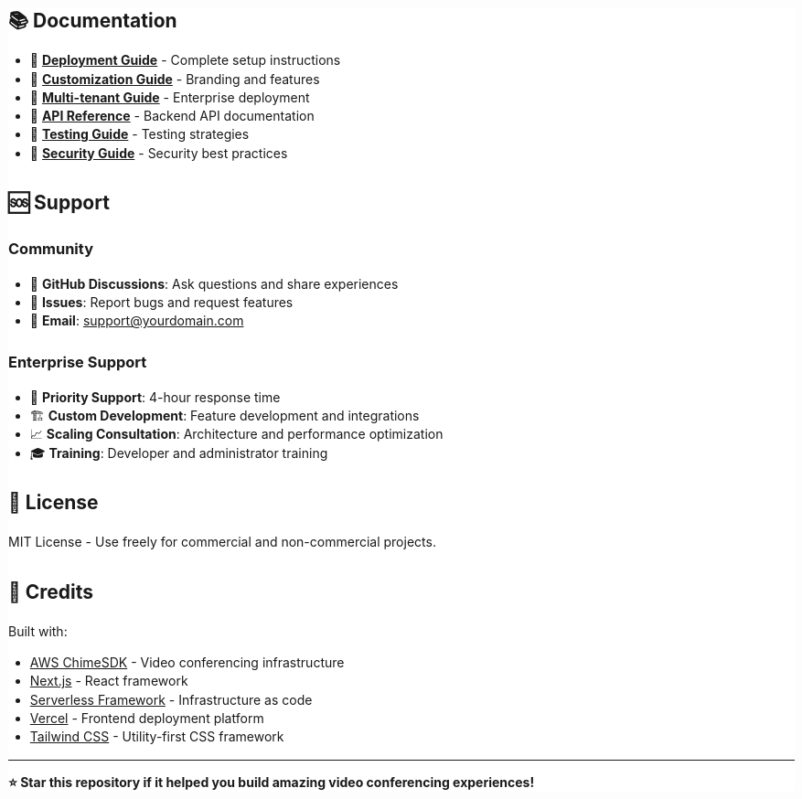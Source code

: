 ## 📚 Documentation

- 📖 **[Deployment Guide](./docs/DEPLOYMENT_GUIDE.md)** - Complete setup instructions
- 🎨 **[Customization Guide](./docs/CUSTOMIZATION_GUIDE.md)** - Branding and features
- 🏢 **[Multi-tenant Guide](./docs/MULTI_TENANT_GUIDE.md)** - Enterprise deployment
- 🔧 **[API Reference](./docs/API_REFERENCE.md)** - Backend API documentation
- 🧪 **[Testing Guide](./docs/TESTING_GUIDE.md)** - Testing strategies
- 🔐 **[Security Guide](./docs/SECURITY_GUIDE.md)** - Security best practices

## 🆘 Support

### **Community**
- 💬 **GitHub Discussions**: Ask questions and share experiences
- 🐛 **Issues**: Report bugs and request features
- 📧 **Email**: [support@yourdomain.com](mailto:support@yourdomain.com)

### **Enterprise Support**
- 🎯 **Priority Support**: 4-hour response time
- 🏗️ **Custom Development**: Feature development and integrations
- 📈 **Scaling Consultation**: Architecture and performance optimization
- 🎓 **Training**: Developer and administrator training

## 📄 License

MIT License - Use freely for commercial and non-commercial projects.

## 🙏 Credits

Built with:
- [AWS ChimeSDK](https://aws.amazon.com/chime/chime-sdk/) - Video conferencing infrastructure
- [Next.js](https://nextjs.org/) - React framework
- [Serverless Framework](https://serverless.com/) - Infrastructure as code
- [Vercel](https://vercel.com/) - Frontend deployment platform
- [Tailwind CSS](https://tailwindcss.com/) - Utility-first CSS framework

---

**⭐ Star this repository if it helped you build amazing video conferencing experiences!**
